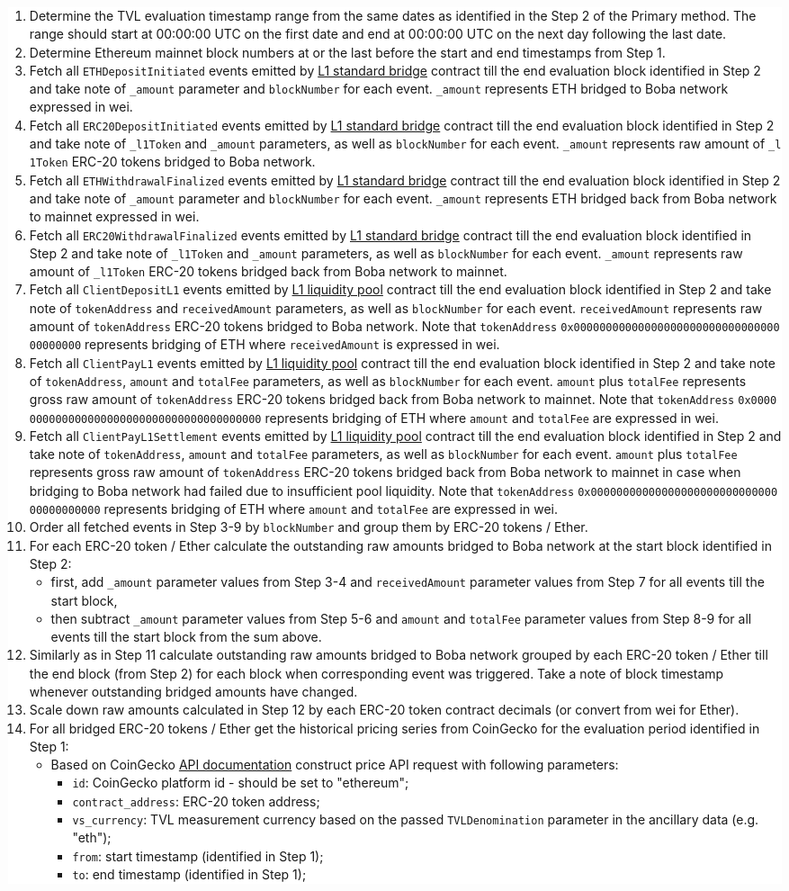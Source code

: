 1. Determine the TVL evaluation timestamp range from the same dates as identified in the Step 2 of the Primary method. The range should start at 00:00:00 UTC on the first date and end at 00:00:00 UTC on the next day following the last date.
2. Determine Ethereum mainnet block numbers at or the last before the start and end timestamps from Step 1.
3. Fetch all `ETHDepositInitiated` events emitted by [L1 standard bridge](https://etherscan.io/address/0xdc1664458d2f0B6090bEa60A8793A4E66c2F1c00) contract till the end evaluation block identified in Step 2 and take note of `_amount` parameter and `blockNumber` for each event. `_amount` represents ETH bridged to Boba network expressed in wei.
4. Fetch all `ERC20DepositInitiated` events emitted by [L1 standard bridge](https://etherscan.io/address/0xdc1664458d2f0B6090bEa60A8793A4E66c2F1c00) contract till the end evaluation block identified in Step 2 and take note of `_l1Token` and `_amount` parameters, as well as `blockNumber` for each event. `_amount` represents raw amount of `_l1Token` ERC-20 tokens bridged to Boba network.
5. Fetch all `ETHWithdrawalFinalized` events emitted by [L1 standard bridge](https://etherscan.io/address/0xdc1664458d2f0B6090bEa60A8793A4E66c2F1c00) contract till the end evaluation block identified in Step 2 and take note of `_amount` parameter and `blockNumber` for each event. `_amount` represents ETH bridged back from Boba network to mainnet expressed in wei.
6. Fetch all `ERC20WithdrawalFinalized` events emitted by [L1 standard bridge](https://etherscan.io/address/0xdc1664458d2f0B6090bEa60A8793A4E66c2F1c00) contract till the end evaluation block identified in Step 2 and take note of `_l1Token` and `_amount` parameters, as well as `blockNumber` for each event. `_amount` represents raw amount of `_l1Token` ERC-20 tokens bridged back from Boba network to mainnet.
7. Fetch all `ClientDepositL1` events emitted by [L1 liquidity pool](https://etherscan.io/address/0x1A26ef6575B7BBB864d984D9255C069F6c361a14) contract till the end evaluation block identified in Step 2 and take note of `tokenAddress` and `receivedAmount` parameters, as well as `blockNumber` for each event. `receivedAmount` represents raw amount of `tokenAddress` ERC-20 tokens bridged to Boba network. Note that `tokenAddress` `0x0000000000000000000000000000000000000000` represents bridging of ETH where `receivedAmount` is expressed in wei.
8. Fetch all `ClientPayL1` events emitted by [L1 liquidity pool](https://etherscan.io/address/0x1A26ef6575B7BBB864d984D9255C069F6c361a14) contract till the end evaluation block identified in Step 2 and take note of `tokenAddress`, `amount` and `totalFee` parameters, as well as `blockNumber` for each event. `amount` plus `totalFee` represents gross raw amount of `tokenAddress` ERC-20 tokens bridged back from Boba network to mainnet. Note that `tokenAddress` `0x0000000000000000000000000000000000000000` represents bridging of ETH where `amount` and `totalFee` are expressed in wei.
9. Fetch all `ClientPayL1Settlement` events emitted by [L1 liquidity pool](https://etherscan.io/address/0x1A26ef6575B7BBB864d984D9255C069F6c361a14) contract till the end evaluation block identified in Step 2 and take note of `tokenAddress`, `amount` and `totalFee` parameters, as well as `blockNumber` for each event. `amount` plus `totalFee` represents gross raw amount of `tokenAddress` ERC-20 tokens bridged back from Boba network to mainnet in case when bridging to Boba network had failed due to insufficient pool liquidity. Note that `tokenAddress` `0x0000000000000000000000000000000000000000` represents bridging of ETH where `amount` and `totalFee` are expressed in wei.
10.  Order all fetched events in Step 3-9 by `blockNumber` and group them by ERC-20 tokens / Ether.
11. For each ERC-20 token / Ether calculate the outstanding raw amounts bridged to Boba network at the start block identified in Step 2:
    * first, add `_amount` parameter values from Step 3-4 and `receivedAmount` parameter values from Step 7 for all events till the start block,
    * then subtract `_amount` parameter values from Step 5-6 and `amount` and `totalFee` parameter values from Step 8-9 for all events till the start block from the sum above.
12. Similarly as in Step 11 calculate outstanding raw amounts bridged to Boba network grouped by each ERC-20 token / Ether till the end block (from Step 2) for each block when corresponding event was triggered. Take a note of block timestamp whenever outstanding bridged amounts have changed.
13. Scale down raw amounts calculated in Step 12 by each ERC-20 token contract decimals (or convert from wei for Ether).
14. For all bridged ERC-20 tokens / Ether get the historical pricing series from CoinGecko for the evaluation period identified in Step 1:
    * Based on CoinGecko [API documentation](https://www.coingecko.com/api/documentations/v3#/contract/get_coins__id__contract__contract_address__market_chart_range) construct price API request with following parameters:
      * `id`: CoinGecko platform id - should be set to "ethereum";
      * `contract_address`: ERC-20 token address;
      * `vs_currency`: TVL measurement currency based on the passed `TVLDenomination` parameter in the ancillary data (e.g. "eth");
      * `from`: start timestamp (identified in Step 1);
      * `to`: end timestamp (identified in Step 1);